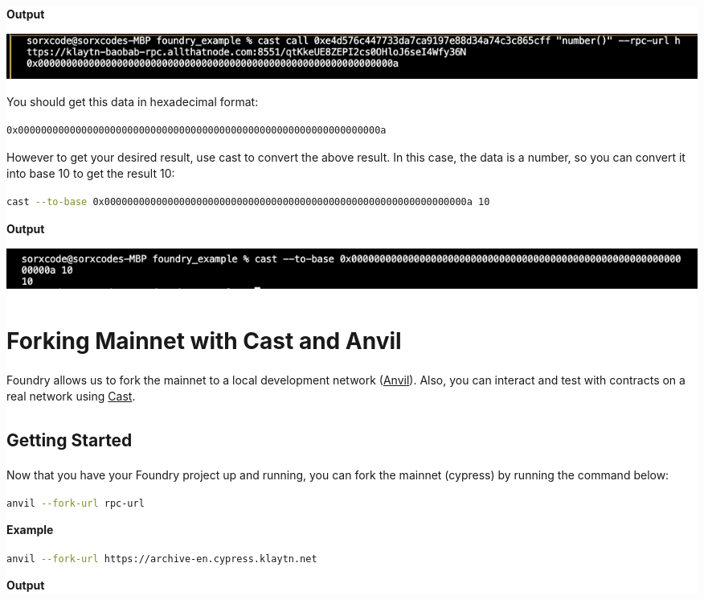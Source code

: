 **Output**

![](./../images/foundry/cast-call-10.png)

You should get this data in hexadecimal format:

```bash
0x000000000000000000000000000000000000000000000000000000000000000a
```

However to get your desired result, use cast to convert the above result. In this case, the data is a number, so you can convert it into base 10 to get the result 10:

```bash
cast --to-base 0x000000000000000000000000000000000000000000000000000000000000000a 10
```

**Output**

![](./../images/foundry/cast-call-result-10.png)

# Forking Mainnet with Cast and Anvil

Foundry allows us to fork the mainnet to a local development network ([Anvil](https://book.getfoundry.sh/reference/anvil/)). Also, you can interact and test with contracts on a real network using [Cast](https://book.getfoundry.sh/reference/cast/).

## Getting Started

Now that you have your Foundry project up and running, you can fork the mainnet (cypress) by running the command below:

```bash
anvil --fork-url rpc-url
```

**Example**

```bash
anvil --fork-url https://archive-en.cypress.klaytn.net
```

**Output**
